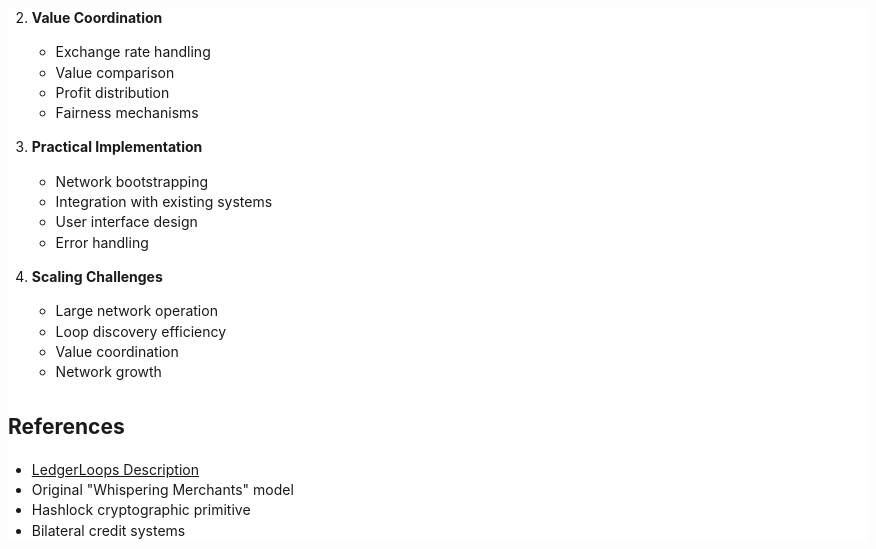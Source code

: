 2. **Value Coordination**
   - Exchange rate handling
   - Value comparison
   - Profit distribution
   - Fairness mechanisms

3. **Practical Implementation**
   - Network bootstrapping
   - Integration with existing systems
   - User interface design
   - Error handling

4. **Scaling Challenges**
   - Large network operation
   - Loop discovery efficiency
   - Value coordination
   - Network growth

## References
- [LedgerLoops Description](https://ledgerloops.com/description)
- Original "Whispering Merchants" model
- Hashlock cryptographic primitive
- Bilateral credit systems 